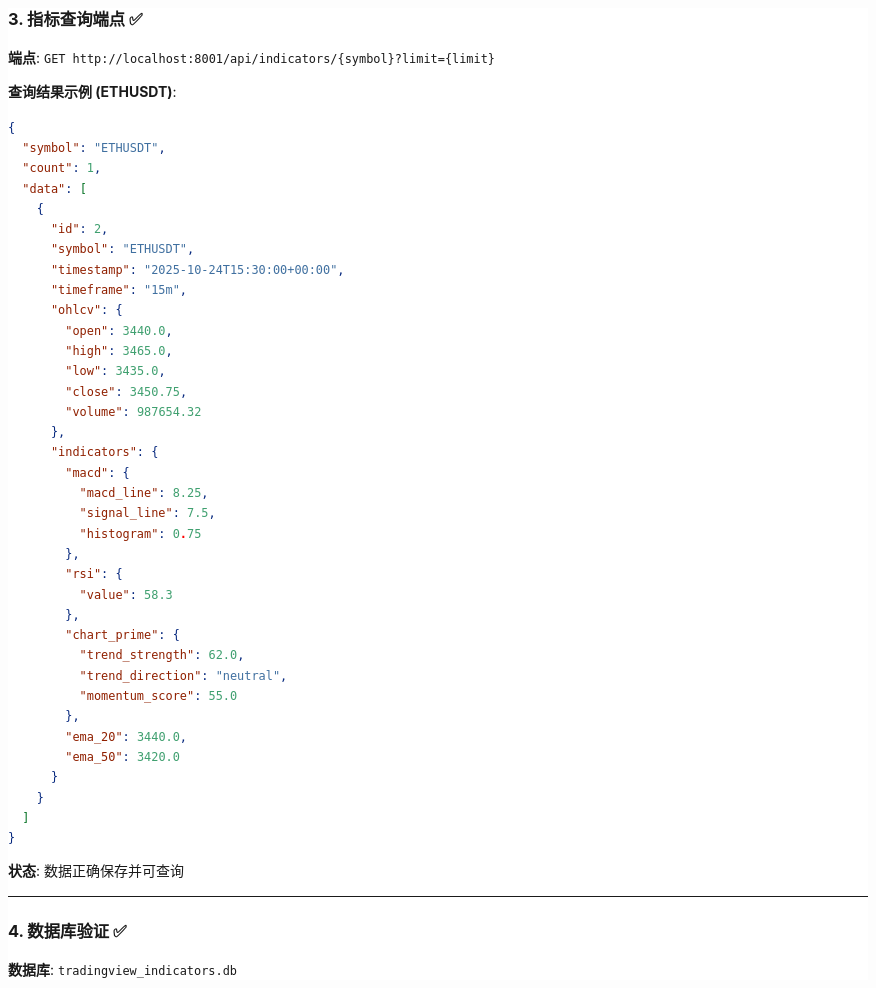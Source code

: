 
### 3. 指标查询端点 ✅

**端点**: `GET http://localhost:8001/api/indicators/{symbol}?limit={limit}`

**查询结果示例 (ETHUSDT)**:
```json
{
  "symbol": "ETHUSDT",
  "count": 1,
  "data": [
    {
      "id": 2,
      "symbol": "ETHUSDT",
      "timestamp": "2025-10-24T15:30:00+00:00",
      "timeframe": "15m",
      "ohlcv": {
        "open": 3440.0,
        "high": 3465.0,
        "low": 3435.0,
        "close": 3450.75,
        "volume": 987654.32
      },
      "indicators": {
        "macd": {
          "macd_line": 8.25,
          "signal_line": 7.5,
          "histogram": 0.75
        },
        "rsi": {
          "value": 58.3
        },
        "chart_prime": {
          "trend_strength": 62.0,
          "trend_direction": "neutral",
          "momentum_score": 55.0
        },
        "ema_20": 3440.0,
        "ema_50": 3420.0
      }
    }
  ]
}
```

**状态**: 数据正确保存并可查询

---

### 4. 数据库验证 ✅

**数据库**: `tradingview_indicators.db`
